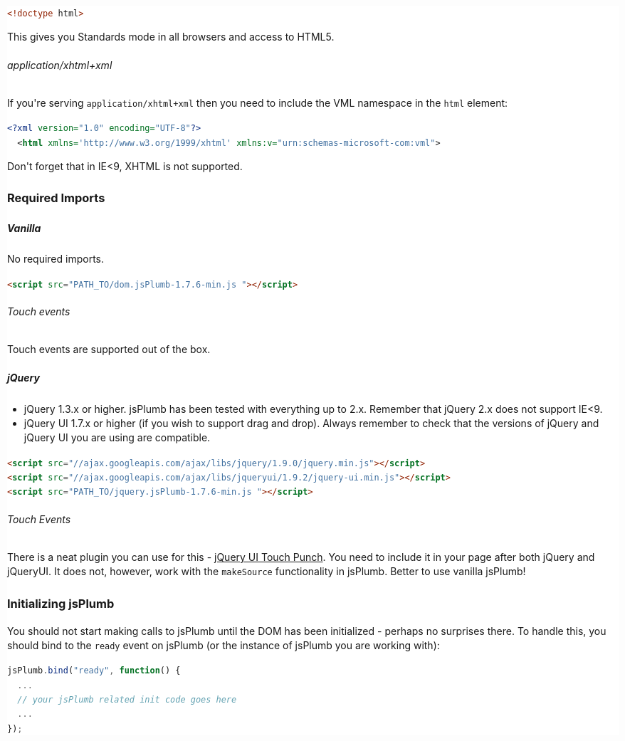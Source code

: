 ```html
<!doctype html>
```
    
This gives you Standards mode in all browsers and access to HTML5.

###### application/xhtml+xml
If you're serving `application/xhtml+xml` then you need to include the VML namespace in the `html` element:

```xml
<?xml version="1.0" encoding="UTF-8"?>
  <html xmlns='http://www.w3.org/1999/xhtml' xmlns:v="urn:schemas-microsoft-com:vml">
```
    
Don't forget that in IE<9, XHTML is not supported.  

<a name="imports"></a>
### Required Imports

##### Vanilla
No required imports. 

```html
<script src="PATH_TO/dom.jsPlumb-1.7.6-min.js "></script>
```

###### Touch events
Touch events are supported out of the box.

##### jQuery
- jQuery 1.3.x or higher. jsPlumb has been tested with everything up to 2.x. Remember that jQuery 2.x does not support IE<9.
- jQuery UI 1.7.x or higher (if you wish to support drag and drop). Always remember to check that the versions of jQuery and jQuery UI you are using are compatible.
  
```html
<script src="//ajax.googleapis.com/ajax/libs/jquery/1.9.0/jquery.min.js"></script>
<script src="//ajax.googleapis.com/ajax/libs/jqueryui/1.9.2/jquery-ui.min.js"></script>
<script src="PATH_TO/jquery.jsPlumb-1.7.6-min.js "></script>
```

###### Touch Events
There is a neat plugin you can use for this - [jQuery UI Touch Punch](http://touchpunch.furf.com/).  You need to include it in your page after both jQuery and jQueryUI. It does not, however, work with the `makeSource` functionality in jsPlumb. Better to use vanilla jsPlumb!
			
<a name="initializing"></a>
### Initializing jsPlumb

You should not start making calls to jsPlumb until the DOM has been initialized - perhaps no surprises there.  To handle this, you should bind to the `ready` event on jsPlumb (or the instance of jsPlumb you are working with):			

```javascript
jsPlumb.bind("ready", function() {
  ...  			
  // your jsPlumb related init code goes here
  ...  
});
```
